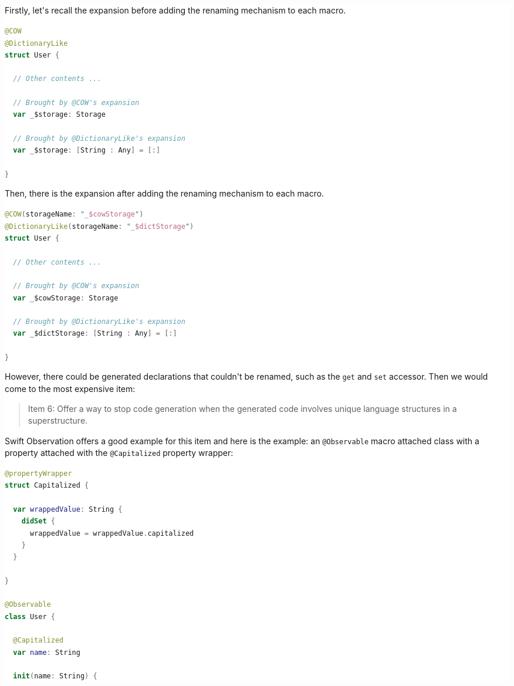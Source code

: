 Firstly, let's recall the expansion before adding the renaming mechanism
to each macro.

```swift
@COW
@DictionaryLike
struct User {

  // Other contents ...

  // Brought by @COW's expansion
  var _$storage: Storage

  // Brought by @DictionaryLike's expansion
  var _$storage: [String : Any] = [:]

}
```

Then, there is the expansion after adding the renaming mechanism to each
macro.

```swift
@COW(storageName: "_$cowStorage")
@DictionaryLike(storageName: "_$dictStorage")
struct User {

  // Other contents ...

  // Brought by @COW's expansion
  var _$cowStorage: Storage

  // Brought by @DictionaryLike's expansion
  var _$dictStorage: [String : Any] = [:]

}
```

However, there could be generated declarations that couldn't be renamed,
such as the `get` and `set` accessor. Then we would come to the most
expensive item:

> Item 6: Offer a way to stop code generation when the generated code
> involves unique language structures in a superstructure.

Swift Observation offers a good example for this item and here is the
example: an `@Observable` macro attached class with a property attached
with the `@Capitalized` property wrapper:

```swift
@propertyWrapper
struct Capitalized {
  
  var wrappedValue: String {
    didSet {
      wrappedValue = wrappedValue.capitalized
    }
  }
  
}

@Observable
class User {
  
  @Capitalized
  var name: String

  init(name: String) {
```